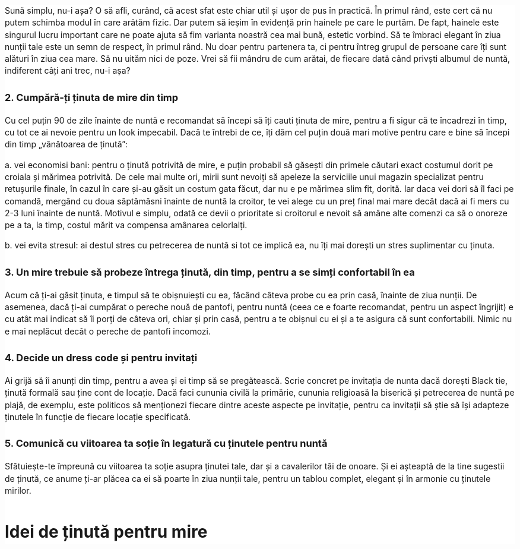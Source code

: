 Sună simplu, nu-i așa? O să afli, curând, că acest sfat este chiar util și ușor de pus în practică. În primul rând, este cert că nu putem schimba modul în care arătăm fizic. Dar putem să ieșim în evidență prin hainele pe care le purtăm. De fapt, hainele este singurul lucru important care ne poate ajuta să fim varianta noastră cea mai bună, estetic vorbind. Să te îmbraci elegant în ziua nunții tale este un semn de respect, în primul rând. Nu doar pentru partenera ta, ci pentru întreg grupul de persoane care îți sunt alături în ziua cea mare. Să nu uităm nici de poze. Vrei să fii mândru de cum arătai, de fiecare dată când privști albumul de nuntă, indiferent câți ani trec, nu-i așa?

### 2. Cumpără-ți ținuta de mire din timp

Cu cel puțin 90 de zile înainte de nuntă e recomandat să începi să îți cauti ținuta de mire, pentru a fi sigur că te încadrezi în timp, cu tot ce ai nevoie pentru un look impecabil. Dacă te întrebi de ce, îți dăm cel puțin două mari motive pentru care e bine să începi din timp „vânătoarea de ținută”:

a.	vei economisi bani: pentru o ținută potrivită de mire, e puțin probabil să găsești din primele căutari exact costumul dorit pe croiala și mărimea potrivită. De cele mai multe ori, mirii sunt nevoiți să apeleze la serviciile unui magazin specializat pentru retușurile finale, în cazul în care și-au găsit un costum gata făcut, dar nu e pe mărimea slim fit, dorită. Iar daca vei dori să îl faci pe comandă, mergând cu doua săptămâsni înainte de nuntă la croitor, te vei alege cu un preț final mai mare decât dacă ai fi mers cu 2-3 luni înainte de nuntă. Motivul e simplu, odată ce devii o prioritate si croitorul e nevoit să amâne alte comenzi ca să o onoreze pe a ta, la timp, costul mărit va compensa amânarea celorlalți.

b.	vei evita stresul: ai destul stres cu petrecerea de nuntă si tot ce implică ea, nu îți mai dorești un stres suplimentar cu ținuta.

### 3. Un mire trebuie să probeze întrega ținută, din timp, pentru a se simți confortabil în ea

Acum că ți-ai găsit ținuta, e timpul să te obișnuiești cu ea, făcând câteva probe cu ea prin casă, înainte de ziua nunții. De asemenea, dacă ți-ai cumpărat o pereche nouă de pantofi, pentru nuntă (ceea ce e foarte recomandat, pentru un aspect îngrijit) e cu atât mai indicat să îi porți de câteva ori, chiar și prin casă, pentru a te obișnui cu ei și a te asigura că sunt confortabili. Nimic nu e mai neplăcut decât o pereche de pantofi incomozi.

### 4. Decide un dress code și pentru invitați

Ai grijă să îi anunți din timp, pentru a avea și ei timp să se pregătească. Scrie concret pe invitația de nunta dacă dorești Black tie, ținută formală sau ține cont de locație. Dacă faci cununia civilă la primărie, cununia religioasă la biserică și petrecerea de nuntă pe plajă, de exemplu, este politicos să menționezi fiecare dintre aceste aspecte pe invitație, pentru ca invitații să știe să își adapteze ținutele în funcție de fiecare locație specificată.

### 5. Comunică cu viitoarea ta soție în legatură cu ținutele pentru nuntă

Sfătuiește-te împreună cu viitoarea ta soție asupra ținutei tale, dar și a cavalerilor tăi de onoare. Și ei așteaptă de la tine sugestii de ținută, ce anume ți-ar plăcea ca ei să poarte în ziua nunții tale, pentru un tablou complet, elegant și în armonie cu ținutele mirilor.

# Idei de ținută pentru mire
